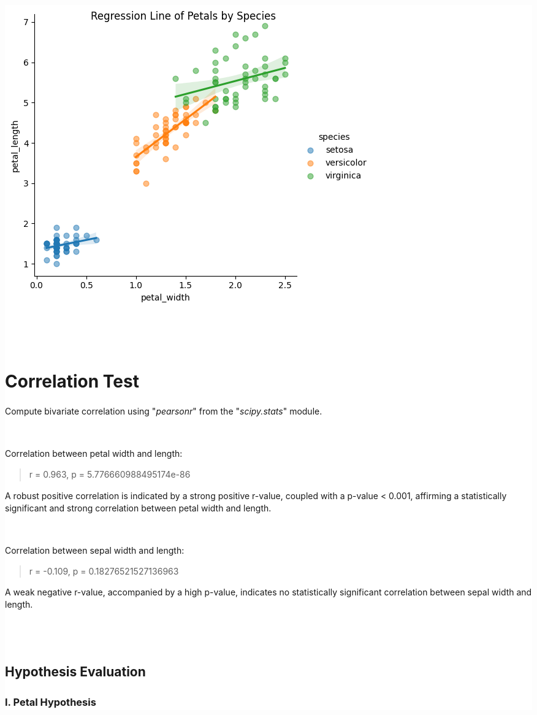 ![](assets/petals_regressionline_by_species.png)

<br><br>

# Correlation Test

Compute bivariate correlation using "*pearsonr*" from the "*scipy.stats*" module.

<br>

Correlation between petal width and length:
> r = 0.963, p = 5.776660988495174e-86

A robust positive correlation is indicated by a strong positive r-value, coupled with a p-value < 0.001, affirming a statistically significant and strong correlation between petal width and length.

<br>

Correlation between sepal width and length:
> r = -0.109, p = 0.18276521527136963

A weak negative r-value, accompanied by a high p-value, indicates no statistically significant correlation between sepal width and length.

<br><br>

## Hypothesis Evaluation

### I. Petal Hypothesis
